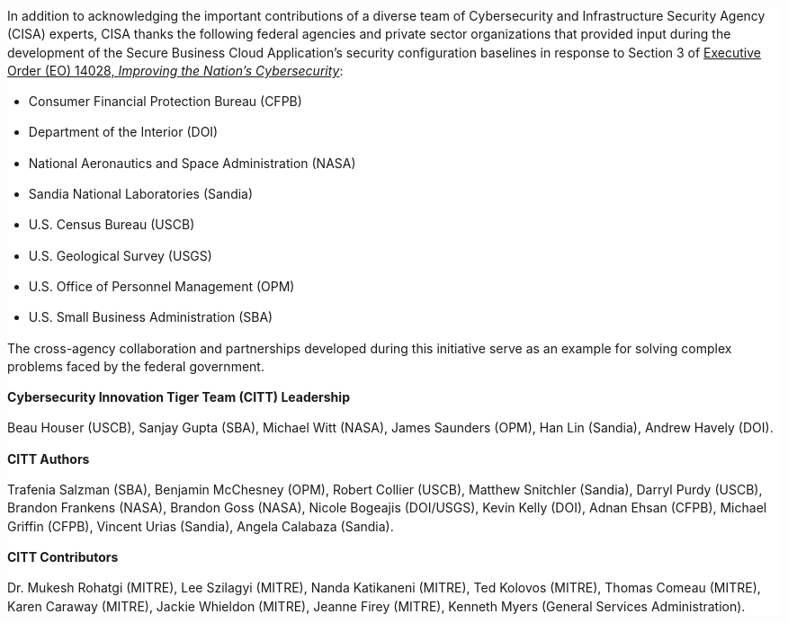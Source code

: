 In addition to acknowledging the important contributions of a diverse
team of Cybersecurity and Infrastructure Security Agency (CISA) experts,
CISA thanks the following federal agencies and private sector
organizations that provided input during the development of the Secure
Business Cloud Application’s security configuration baselines in
response to Section 3 of [Executive Order (EO) 14028, *Improving the
Nation’s
Cybersecurity*](https://www.federalregister.gov/documents/2021/05/17/2021-10460/improving-the-nations-cybersecurity):

- Consumer Financial Protection Bureau (CFPB)

- Department of the Interior (DOI)

- National Aeronautics and Space Administration (NASA)

- Sandia National Laboratories (Sandia)

- U.S. Census Bureau (USCB)

- U.S. Geological Survey (USGS)

- U.S. Office of Personnel Management (OPM)

- U.S. Small Business Administration (SBA)

The cross-agency collaboration and partnerships developed during this
initiative serve as an example for solving complex problems faced by the
federal government.

**Cybersecurity Innovation Tiger Team (CITT) Leadership**

Beau Houser (USCB), Sanjay Gupta (SBA), Michael Witt (NASA), James
Saunders (OPM), Han Lin (Sandia), Andrew Havely (DOI).

**CITT Authors**

Trafenia Salzman (SBA), Benjamin McChesney (OPM), Robert Collier (USCB),
Matthew Snitchler (Sandia), Darryl Purdy (USCB), Brandon Frankens
(NASA), Brandon Goss (NASA), Nicole Bogeajis (DOI/USGS), Kevin Kelly
(DOI), Adnan Ehsan (CFPB), Michael Griffin (CFPB), Vincent Urias
(Sandia), Angela Calabaza (Sandia).

**CITT Contributors**

Dr. Mukesh Rohatgi (MITRE), Lee Szilagyi (MITRE), Nanda Katikaneni
(MITRE), Ted Kolovos (MITRE), Thomas Comeau (MITRE), Karen Caraway
(MITRE), Jackie Whieldon (MITRE), Jeanne Firey (MITRE), Kenneth Myers
(General Services Administration).

[^1]: Note that B2B guest users and all anonymous users except for
    external users appear in Teams calls as *John Doe (Guest)*. To avoid
    any potential confusion this may cause, true guest users are always
    referred to as B2B guest users in this document.
